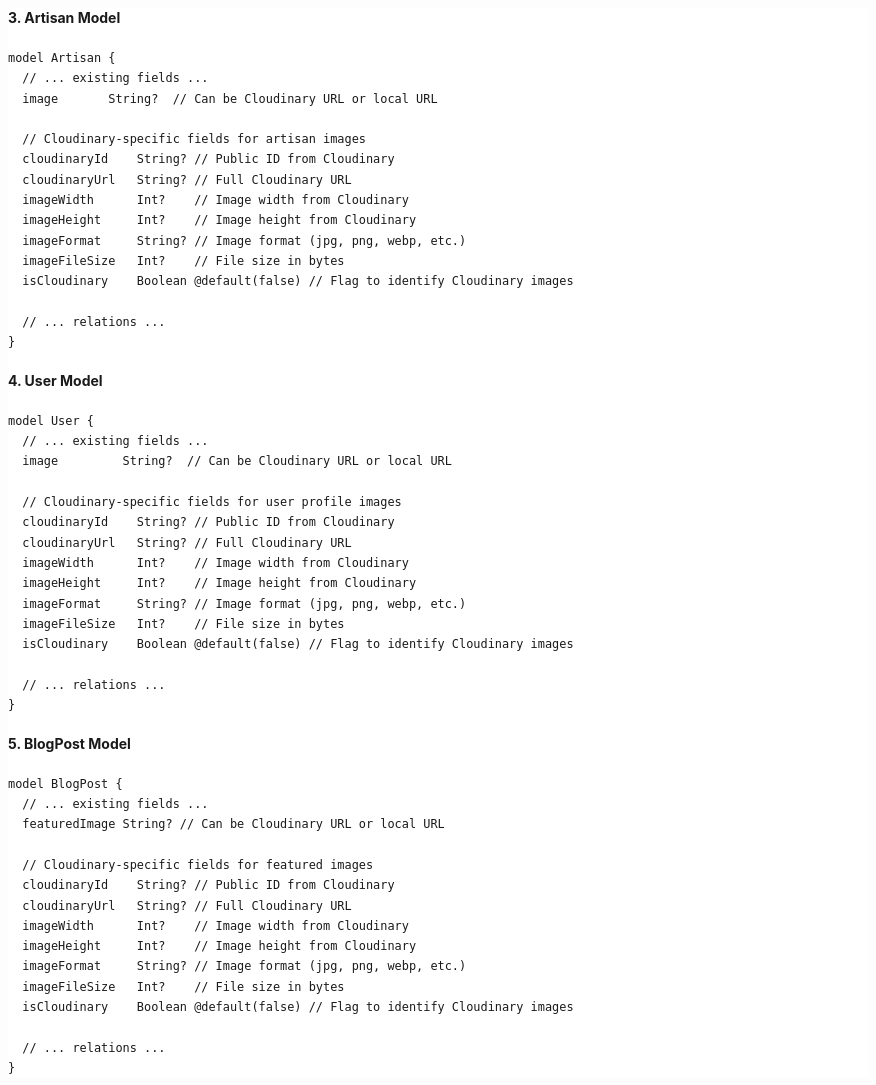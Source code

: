 #### **3. Artisan Model**
```prisma
model Artisan {
  // ... existing fields ...
  image       String?  // Can be Cloudinary URL or local URL

  // Cloudinary-specific fields for artisan images
  cloudinaryId    String? // Public ID from Cloudinary
  cloudinaryUrl   String? // Full Cloudinary URL
  imageWidth      Int?    // Image width from Cloudinary
  imageHeight     Int?    // Image height from Cloudinary
  imageFormat     String? // Image format (jpg, png, webp, etc.)
  imageFileSize   Int?    // File size in bytes
  isCloudinary    Boolean @default(false) // Flag to identify Cloudinary images

  // ... relations ...
}
```

#### **4. User Model**
```prisma
model User {
  // ... existing fields ...
  image         String?  // Can be Cloudinary URL or local URL

  // Cloudinary-specific fields for user profile images
  cloudinaryId    String? // Public ID from Cloudinary
  cloudinaryUrl   String? // Full Cloudinary URL
  imageWidth      Int?    // Image width from Cloudinary
  imageHeight     Int?    // Image height from Cloudinary
  imageFormat     String? // Image format (jpg, png, webp, etc.)
  imageFileSize   Int?    // File size in bytes
  isCloudinary    Boolean @default(false) // Flag to identify Cloudinary images

  // ... relations ...
}
```

#### **5. BlogPost Model**
```prisma
model BlogPost {
  // ... existing fields ...
  featuredImage String? // Can be Cloudinary URL or local URL

  // Cloudinary-specific fields for featured images
  cloudinaryId    String? // Public ID from Cloudinary
  cloudinaryUrl   String? // Full Cloudinary URL
  imageWidth      Int?    // Image width from Cloudinary
  imageHeight     Int?    // Image height from Cloudinary
  imageFormat     String? // Image format (jpg, png, webp, etc.)
  imageFileSize   Int?    // File size in bytes
  isCloudinary    Boolean @default(false) // Flag to identify Cloudinary images

  // ... relations ...
}
```
